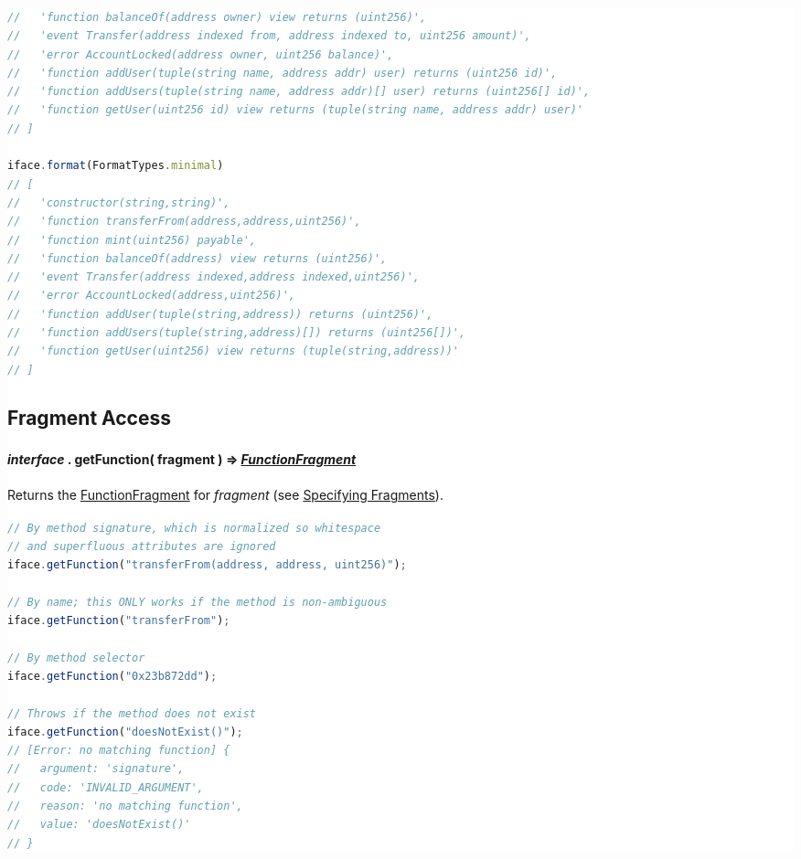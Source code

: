 ```javascript
//   'function balanceOf(address owner) view returns (uint256)',
//   'event Transfer(address indexed from, address indexed to, uint256 amount)',
//   'error AccountLocked(address owner, uint256 balance)',
//   'function addUser(tuple(string name, address addr) user) returns (uint256 id)',
//   'function addUsers(tuple(string name, address addr)[] user) returns (uint256[] id)',
//   'function getUser(uint256 id) view returns (tuple(string name, address addr) user)'
// ]

iface.format(FormatTypes.minimal)
// [
//   'constructor(string,string)',
//   'function transferFrom(address,address,uint256)',
//   'function mint(uint256) payable',
//   'function balanceOf(address) view returns (uint256)',
//   'event Transfer(address indexed,address indexed,uint256)',
//   'error AccountLocked(address,uint256)',
//   'function addUser(tuple(string,address)) returns (uint256)',
//   'function addUsers(tuple(string,address)[]) returns (uint256[])',
//   'function getUser(uint256) view returns (tuple(string,address))'
// ]
```

Fragment Access
---------------

#### *interface* . **getFunction**( fragment ) => *[FunctionFragment](/v5/api/utils/abi/fragments/#FunctionFragment)*

Returns the [FunctionFragment](/v5/api/utils/abi/fragments/#FunctionFragment) for *fragment* (see [Specifying Fragments](/v5/api/utils/abi/interface/#Interface--specifying-fragments)).


```javascript
// By method signature, which is normalized so whitespace
// and superfluous attributes are ignored
iface.getFunction("transferFrom(address, address, uint256)");

// By name; this ONLY works if the method is non-ambiguous
iface.getFunction("transferFrom");

// By method selector
iface.getFunction("0x23b872dd");

// Throws if the method does not exist
iface.getFunction("doesNotExist()");
// [Error: no matching function] {
//   argument: 'signature',
//   code: 'INVALID_ARGUMENT',
//   reason: 'no matching function',
//   value: 'doesNotExist()'
// }
```
